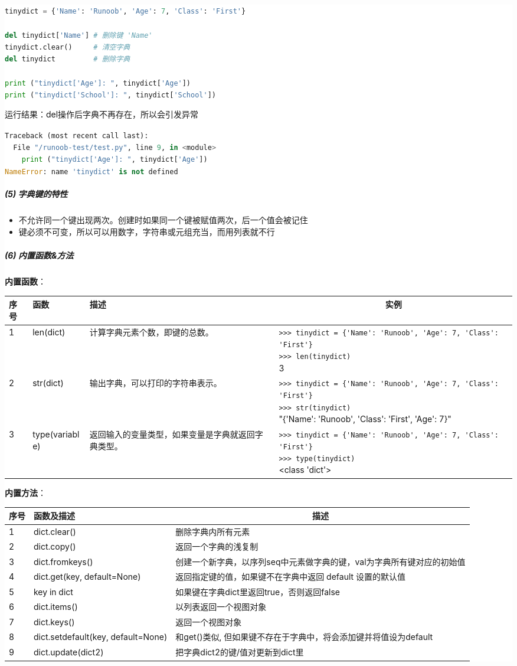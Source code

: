 ```python
tinydict = {'Name': 'Runoob', 'Age': 7, 'Class': 'First'}

del tinydict['Name'] # 删除键 'Name'
tinydict.clear()     # 清空字典
del tinydict         # 删除字典
 
print ("tinydict['Age']: ", tinydict['Age'])
print ("tinydict['School']: ", tinydict['School'])
```

运行结果：del操作后字典不再存在，所以会引发异常

```python
Traceback (most recent call last):
  File "/runoob-test/test.py", line 9, in <module>
    print ("tinydict['Age']: ", tinydict['Age'])
NameError: name 'tinydict' is not defined
```

##### (5) 字典键的特性

- 不允许同一个键出现两次。创建时如果同一个键被赋值两次，后一个值会被记住
- 键必须不可变，所以可以用数字，字符串或元组充当，而用列表就不行



##### (6) 内置函数&方法

**内置函数**：

| 序号 | 函数           | 描述                                               | 实例                                                         |
| :--- | :------------- | :------------------------------------------------- | ------------------------------------------------------------ |
| 1    | len(dict)      | 计算字典元素个数，即键的总数。                     | `>>> tinydict = {'Name': 'Runoob', 'Age': 7, 'Class': 'First'} `<br />`>>> len(tinydict)` <br />3 |
| 2    | str(dict)      | 输出字典，可以打印的字符串表示。                   | `>>> tinydict = {'Name': 'Runoob', 'Age': 7, 'Class': 'First'} `<br />`>>> str(tinydict)` <br />"{'Name': 'Runoob', 'Class': 'First', 'Age': 7}" |
| 3    | type(variable) | 返回输入的变量类型，如果变量是字典就返回字典类型。 | `>>> tinydict = {'Name': 'Runoob', 'Age': 7, 'Class': 'First'}`<br />`>>> type(tinydict)` <br /><class 'dict'> |

**内置方法**：

| 序号 | 函数及描述                         | 描述                                                         |
| :--- | :--------------------------------- | ------------------------------------------------------------ |
| 1    | dict.clear()                       | 删除字典内所有元素                                           |
| 2    | dict.copy()                        | 返回一个字典的浅复制                                         |
| 3    | dict.fromkeys()                    | 创建一个新字典，以序列seq中元素做字典的键，val为字典所有键对应的初始值 |
| 4    | dict.get(key, default=None)        | 返回指定键的值，如果键不在字典中返回 default 设置的默认值    |
| 5    | key in dict                        | 如果键在字典dict里返回true，否则返回false                    |
| 6    | dict.items()                       | 以列表返回一个视图对象                                       |
| 7    | dict.keys()                        | 返回一个视图对象                                             |
| 8    | dict.setdefault(key, default=None) | 和get()类似, 但如果键不存在于字典中，将会添加键并将值设为default |
| 9    | dict.update(dict2)                 | 把字典dict2的键/值对更新到dict里                             |
